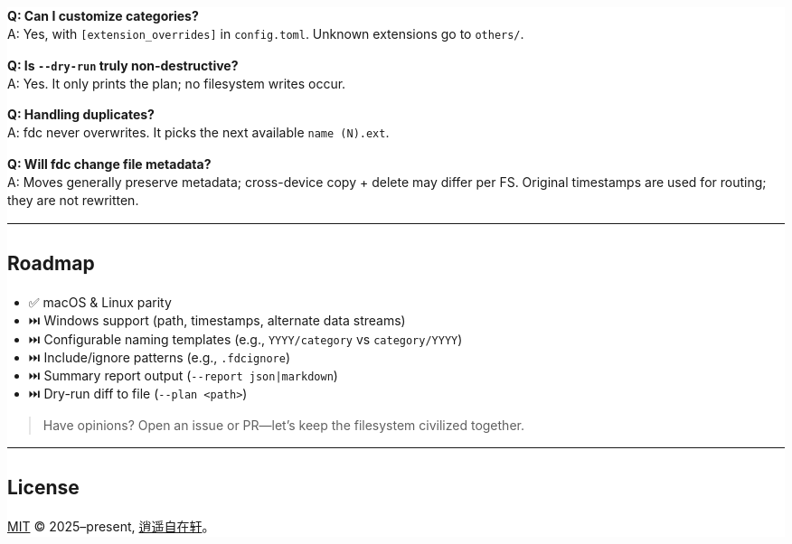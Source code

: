 **Q: Can I customize categories?**  
A: Yes, with `[extension_overrides]` in `config.toml`. Unknown extensions go to `others/`.

**Q: Is `--dry-run` truly non-destructive?**  
A: Yes. It only prints the plan; no filesystem writes occur.

**Q: Handling duplicates?**  
A: fdc never overwrites. It picks the next available `name (N).ext`.

**Q: Will fdc change file metadata?**  
A: Moves generally preserve metadata; cross-device copy + delete may differ per FS. Original timestamps are used for routing; they are not rewritten.

---

## Roadmap

- ✅ macOS & Linux parity  
- ⏭️ Windows support (path, timestamps, alternate data streams)  
- ⏭️ Configurable naming templates (e.g., `YYYY/category` vs `category/YYYY`)  
- ⏭️ Include/ignore patterns (e.g., `.fdcignore`)  
- ⏭️ Summary report output (`--report json|markdown`)  
- ⏭️ Dry-run diff to file (`--plan <path>`)  

> Have opinions? Open an issue or PR—let’s keep the filesystem civilized together.

---

## License

[MIT](http://opensource.org/licenses/MIT) © 2025–present, [逍遥自在轩](https://www.niceshare.site/)。